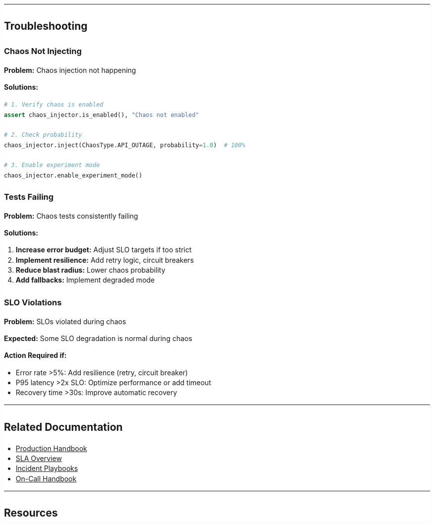
---

## Troubleshooting

### Chaos Not Injecting

**Problem:** Chaos injection not happening

**Solutions:**
```python
# 1. Verify chaos is enabled
assert chaos_injector.is_enabled(), "Chaos not enabled"

# 2. Check probability
chaos_injector.inject(ChaosType.API_OUTAGE, probability=1.0)  # 100%

# 3. Enable experiment mode
chaos_injector.enable_experiment_mode()
```

### Tests Failing

**Problem:** Chaos tests consistently failing

**Solutions:**
1. **Increase error budget:** Adjust SLO targets if too strict
2. **Implement resilience:** Add retry logic, circuit breakers
3. **Reduce blast radius:** Lower chaos probability
4. **Add fallbacks:** Implement degraded mode

### SLO Violations

**Problem:** SLOs violated during chaos

**Expected:** Some SLO degradation is normal during chaos

**Action Required if:**
- Error rate >5%: Add resilience (retry, circuit breaker)
- P95 latency >2x SLO: Optimize performance or add timeout
- Recovery time >30s: Improve automatic recovery

---

## Related Documentation

- [Production Handbook](../PRODUCTION_HANDBOOK.md)
- [SLA Overview](../SLA_OVERVIEW.md)
- [Incident Playbooks](../playbooks/)
- [On-Call Handbook](../ONCALL_HANDBOOK.md)

---

## Resources
